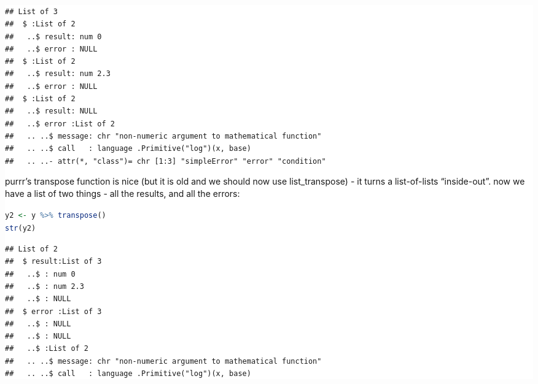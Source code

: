     ## List of 3
    ##  $ :List of 2
    ##   ..$ result: num 0
    ##   ..$ error : NULL
    ##  $ :List of 2
    ##   ..$ result: num 2.3
    ##   ..$ error : NULL
    ##  $ :List of 2
    ##   ..$ result: NULL
    ##   ..$ error :List of 2
    ##   .. ..$ message: chr "non-numeric argument to mathematical function"
    ##   .. ..$ call   : language .Primitive("log")(x, base)
    ##   .. ..- attr(*, "class")= chr [1:3] "simpleError" "error" "condition"

purrr’s transpose function is nice (but it is old and we should now use
list_transpose) - it turns a list-of-lists “inside-out”. now we have a
list of two things - all the results, and all the errors:

``` r
y2 <- y %>% transpose()
str(y2)
```

    ## List of 2
    ##  $ result:List of 3
    ##   ..$ : num 0
    ##   ..$ : num 2.3
    ##   ..$ : NULL
    ##  $ error :List of 3
    ##   ..$ : NULL
    ##   ..$ : NULL
    ##   ..$ :List of 2
    ##   .. ..$ message: chr "non-numeric argument to mathematical function"
    ##   .. ..$ call   : language .Primitive("log")(x, base)